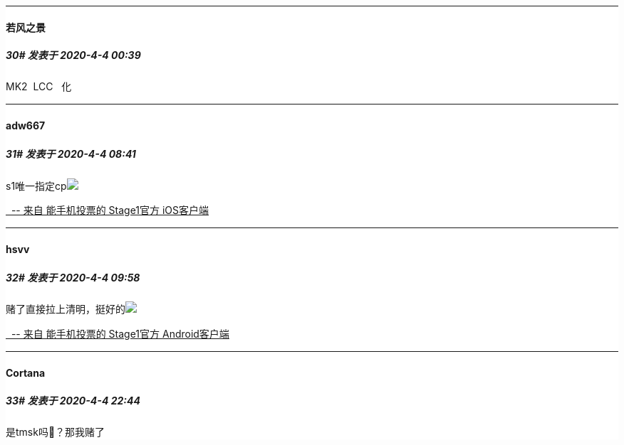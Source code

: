


*****

####  若风之景  
##### 30#       发表于 2020-4-4 00:39




MK2  LCC   化







*****

####  adw667  
##### 31#       发表于 2020-4-4 08:41




s1唯一指定cp<img src="https://static.saraba1st.com/image/smiley/face2017/067.png" referrerpolicy="no-referrer">

[  -- 来自 能手机投票的 Stage1官方 iOS客户端](https://itunes.apple.com/fi/app/saraba1st/id1221237470?mt=8)







*****

####  hsvv  
##### 32#       发表于 2020-4-4 09:58




赌了直接拉上清明，挺好的<img src="https://static.saraba1st.com/image/smiley/face2017/066.png" referrerpolicy="no-referrer">

[  -- 来自 能手机投票的 Stage1官方 Android客户端](https://www.coolapk.com/apk/140634)







*****

####  Cortana  
##### 33#       发表于 2020-4-4 22:44




是tmsk吗🐎？那我赌了




